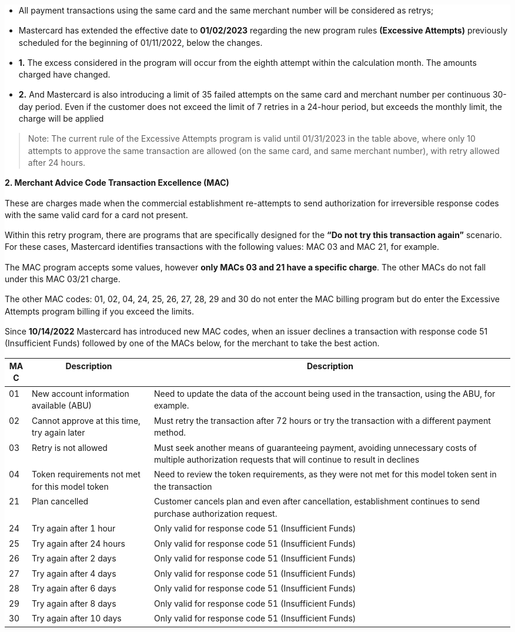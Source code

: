 * All payment transactions using the same card and the same merchant number will be considered as retrys;
* Mastercard has extended the effective date to **01/02/2023** regarding the new program rules **(Excessive Attempts)** previously scheduled for the beginning of 01/11/2022, below the changes.

* **1.** The excess considered in the program will occur from the eighth attempt within the calculation month. The amounts charged have changed.
* **2.** And Mastercard is also introducing a limit of 35 failed attempts on the same card and merchant number per continuous 30-day period. Even if the customer does not exceed the limit of 7 retries in a 24-hour period, but exceeds the monthly limit, the charge will be applied

> Note: The current rule of the Excessive Attempts program is valid until 01/31/2023 in the table above, where only 10 attempts to approve the same transaction are allowed (on the same card, and same merchant number), with retry allowed after 24 hours.

**2. Merchant Advice Code Transaction Excellence (MAC)**

These are charges made when the commercial establishment re-attempts to send authorization for irreversible response codes with the same valid card for a card not present.

Within this retry program, there are programs that are specifically designed for the **“Do not try this transaction again”** scenario. For these cases, Mastercard identifies transactions with the following values: MAC 03 and MAC 21, for example.

The MAC program accepts some values, however **only MACs 03 and 21 have a specific charge**. The other MACs do not fall under this MAC 03/21 charge.

The other MAC codes: 01, 02, 04, 24, 25, 26, 27, 28, 29 and 30 do not enter the MAC billing program but do enter the Excessive Attempts program billing if you exceed the limits.

Since **10/14/2022** Mastercard has introduced new MAC codes, when an issuer declines a transaction with response code 51 (Insufficient Funds) followed by one of the MACs below, for the merchant to take the best action.

|MAC|Description|Description|
|---|---|---|
|01|New account information available (ABU)|Need to update the data of the account being used in the transaction, using the ABU, for example.|
|02|Cannot approve at this time, try again later|Must retry the transaction after 72 hours or try the transaction with a different payment method.|
|03|Retry is not allowed|Must seek another means of guaranteeing payment, avoiding unnecessary costs of multiple authorization requests that will continue to result in declines|
|04|Token requirements not met for this model token|Need to review the token requirements, as they were not met for this model token sent in the transaction|
|21|Plan cancelled|Customer cancels plan and even after cancellation, establishment continues to send purchase authorization request.|
|24|Try again after 1 hour|Only valid for response code 51 (Insufficient Funds)|
|25|Try again after 24 hours|Only valid for response code 51 (Insufficient Funds)|
|26|Try again after 2 days|Only valid for response code 51 (Insufficient Funds)|
|27|Try again after 4 days|Only valid for response code 51 (Insufficient Funds)|
|28|Try again after 6 days|Only valid for response code 51 (Insufficient Funds)|
|29|Try again after 8 days|Only valid for response code 51 (Insufficient Funds)|
|30|Try again after 10 days|Only valid for response code 51 (Insufficient Funds)|
